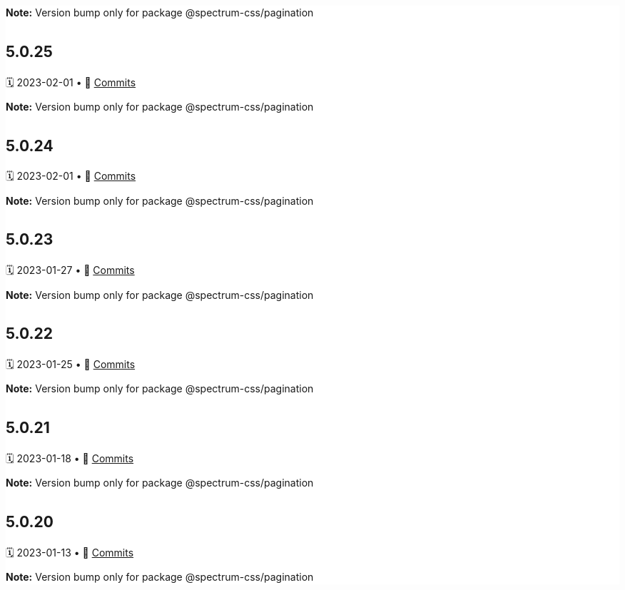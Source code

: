 **Note:** Version bump only for package @spectrum-css/pagination

<a name="5.0.25"></a>

## 5.0.25

🗓 2023-02-01 • 📝 [Commits](https://github.com/adobe/spectrum-css/compare/@spectrum-css/pagination@5.0.24...@spectrum-css/pagination@5.0.25)

**Note:** Version bump only for package @spectrum-css/pagination

<a name="5.0.24"></a>

## 5.0.24

🗓 2023-02-01 • 📝 [Commits](https://github.com/adobe/spectrum-css/compare/@spectrum-css/pagination@5.0.23...@spectrum-css/pagination@5.0.24)

**Note:** Version bump only for package @spectrum-css/pagination

<a name="5.0.23"></a>

## 5.0.23

🗓 2023-01-27 • 📝 [Commits](https://github.com/adobe/spectrum-css/compare/@spectrum-css/pagination@5.0.22...@spectrum-css/pagination@5.0.23)

**Note:** Version bump only for package @spectrum-css/pagination

<a name="5.0.22"></a>

## 5.0.22

🗓 2023-01-25 • 📝 [Commits](https://github.com/adobe/spectrum-css/compare/@spectrum-css/pagination@5.0.21...@spectrum-css/pagination@5.0.22)

**Note:** Version bump only for package @spectrum-css/pagination

<a name="5.0.21"></a>

## 5.0.21

🗓 2023-01-18 • 📝 [Commits](https://github.com/adobe/spectrum-css/compare/@spectrum-css/pagination@5.0.19...@spectrum-css/pagination@5.0.21)

**Note:** Version bump only for package @spectrum-css/pagination

<a name="5.0.20"></a>

## 5.0.20

🗓 2023-01-13 • 📝 [Commits](https://github.com/adobe/spectrum-css/compare/@spectrum-css/pagination@5.0.19...@spectrum-css/pagination@5.0.20)

**Note:** Version bump only for package @spectrum-css/pagination
